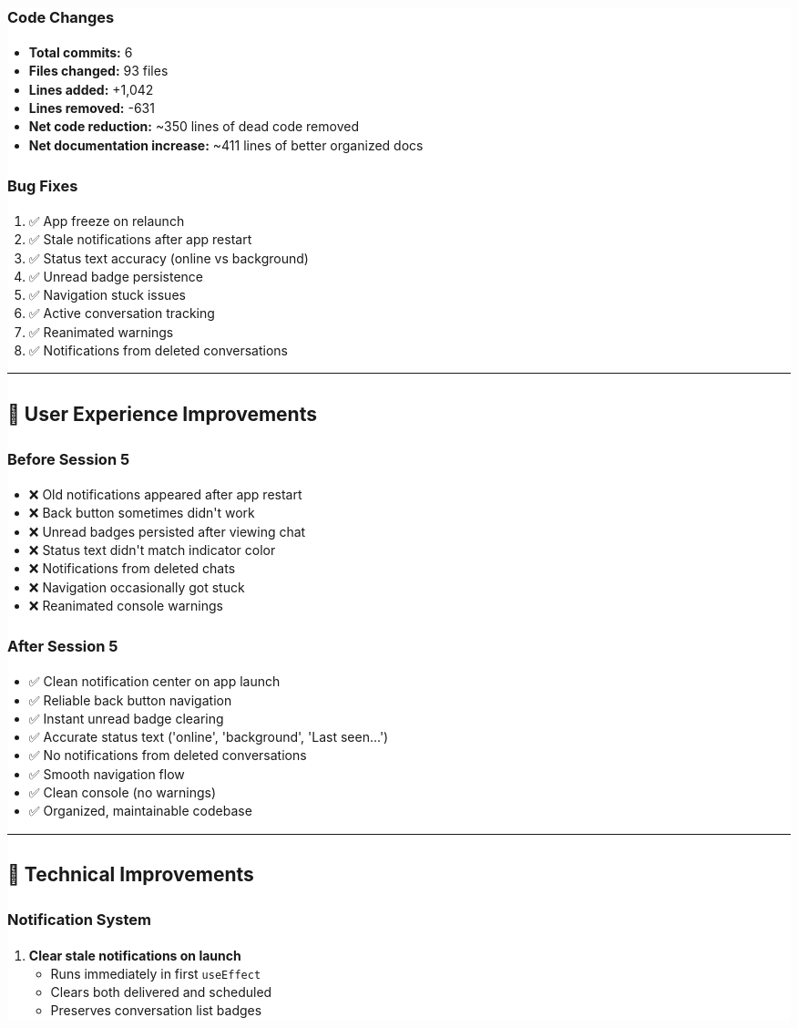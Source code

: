 ### Code Changes
- **Total commits:** 6
- **Files changed:** 93 files
- **Lines added:** +1,042
- **Lines removed:** -631
- **Net code reduction:** ~350 lines of dead code removed
- **Net documentation increase:** ~411 lines of better organized docs

### Bug Fixes
1. ✅ App freeze on relaunch
2. ✅ Stale notifications after app restart
3. ✅ Status text accuracy (online vs background)
4. ✅ Unread badge persistence
5. ✅ Navigation stuck issues
6. ✅ Active conversation tracking
7. ✅ Reanimated warnings
8. ✅ Notifications from deleted conversations

---

## 🎨 User Experience Improvements

### Before Session 5
- ❌ Old notifications appeared after app restart
- ❌ Back button sometimes didn't work
- ❌ Unread badges persisted after viewing chat
- ❌ Status text didn't match indicator color
- ❌ Notifications from deleted chats
- ❌ Navigation occasionally got stuck
- ❌ Reanimated console warnings

### After Session 5
- ✅ Clean notification center on app launch
- ✅ Reliable back button navigation
- ✅ Instant unread badge clearing
- ✅ Accurate status text ('online', 'background', 'Last seen...')
- ✅ No notifications from deleted conversations
- ✅ Smooth navigation flow
- ✅ Clean console (no warnings)
- ✅ Organized, maintainable codebase

---

## 🔧 Technical Improvements

### Notification System
1. **Clear stale notifications on launch**
   - Runs immediately in first `useEffect`
   - Clears both delivered and scheduled
   - Preserves conversation list badges
